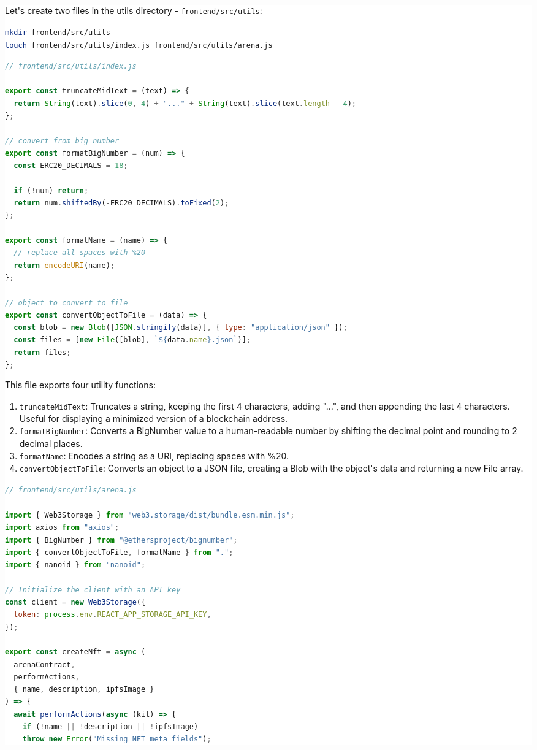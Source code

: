 Let's create two files in the utils directory - `frontend/src/utils`:

```bash
mkdir frontend/src/utils
touch frontend/src/utils/index.js frontend/src/utils/arena.js
```

```js
// frontend/src/utils/index.js

export const truncateMidText = (text) => {
  return String(text).slice(0, 4) + "..." + String(text).slice(text.length - 4);
};

// convert from big number
export const formatBigNumber = (num) => {
  const ERC20_DECIMALS = 18;

  if (!num) return;
  return num.shiftedBy(-ERC20_DECIMALS).toFixed(2);
};

export const formatName = (name) => {
  // replace all spaces with %20
  return encodeURI(name);
};

// object to convert to file
export const convertObjectToFile = (data) => {
  const blob = new Blob([JSON.stringify(data)], { type: "application/json" });
  const files = [new File([blob], `${data.name}.json`)];
  return files;
};
```

This file exports four utility functions:

1.  `truncateMidText`: Truncates a string, keeping the first 4 characters, adding "...", and then appending the last 4 characters. Useful for displaying a minimized version of a blockchain address.
2.  `formatBigNumber`: Converts a BigNumber value to a human-readable number by shifting the decimal point and rounding to 2 decimal places.
3.  `formatName`: Encodes a string as a URI, replacing spaces with %20.
4.  `convertObjectToFile`: Converts an object to a JSON file, creating a Blob with the object's data and returning a new File array.

```js
// frontend/src/utils/arena.js

import { Web3Storage } from "web3.storage/dist/bundle.esm.min.js";
import axios from "axios";
import { BigNumber } from "@ethersproject/bignumber";
import { convertObjectToFile, formatName } from ".";
import { nanoid } from "nanoid";

// Initialize the client with an API key
const client = new Web3Storage({
  token: process.env.REACT_APP_STORAGE_API_KEY,
});

export const createNft = async (
  arenaContract,
  performActions,
  { name, description, ipfsImage }
) => {
  await performActions(async (kit) => {
	if (!name || !description || !ipfsImage)
  	throw new Error("Missing NFT meta fields");
```